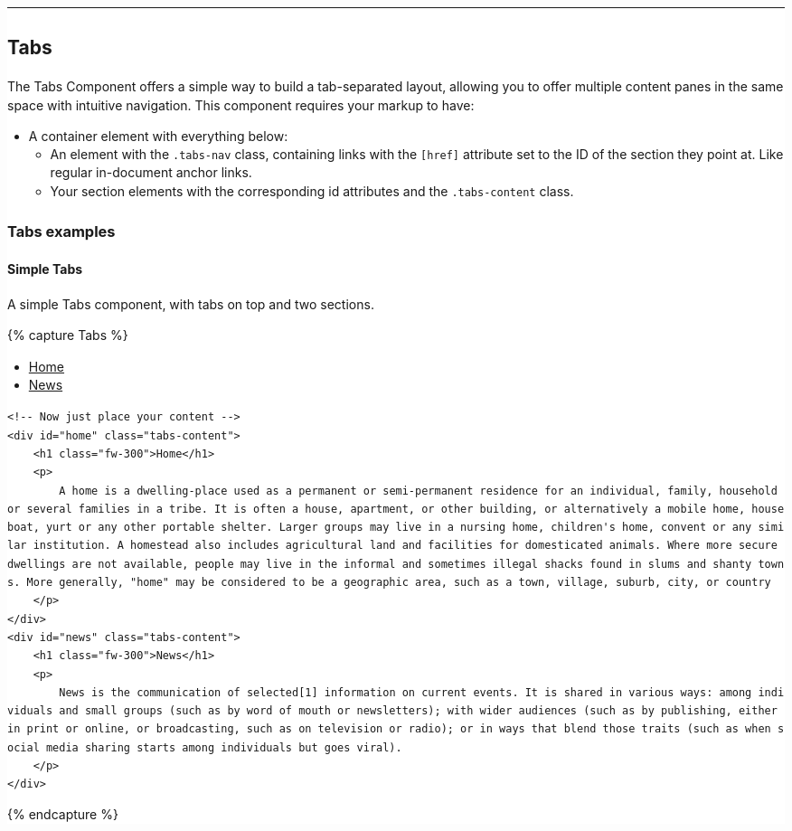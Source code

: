 -------------


<h2 id="InkUITabs_1">
    Tabs
    <a class="fa fa-paragraph para-link" href="#InkUITabs_1"></a>
</h2>

The Tabs Component offers a simple way to build a tab-separated layout, allowing you to offer multiple content panes in the same space with intuitive navigation. This component requires your markup to have:


 * A container element with everything below:
     * An element with the `.tabs-nav` class, containing links with the `[href]` attribute set to the ID of the section they point at. Like regular in-document anchor links.
     * Your section elements with the corresponding id attributes and the `.tabs-content` class.



### Tabs examples

#### Simple Tabs

A simple Tabs component, with tabs on top and two sections.

{% capture Tabs %}

<div class="ink-tabs top" data-prevent-url-change="true">
    <!-- If you're using 'bottom' positioning, put this div AFTER the content. -->
    <ul class="tabs-nav">
        <li><a class="tabs-tab" href="#home">Home</a></li>
        <li><a class="tabs-tab" href="#news">News</a></li>
    </ul>

    <!-- Now just place your content -->
    <div id="home" class="tabs-content">
        <h1 class="fw-300">Home</h1>
        <p>
            A home is a dwelling-place used as a permanent or semi-permanent residence for an individual, family, household or several families in a tribe. It is often a house, apartment, or other building, or alternatively a mobile home, houseboat, yurt or any other portable shelter. Larger groups may live in a nursing home, children's home, convent or any similar institution. A homestead also includes agricultural land and facilities for domesticated animals. Where more secure dwellings are not available, people may live in the informal and sometimes illegal shacks found in slums and shanty towns. More generally, "home" may be considered to be a geographic area, such as a town, village, suburb, city, or country
        </p>
    </div>
    <div id="news" class="tabs-content">
        <h1 class="fw-300">News</h1>
        <p>
            News is the communication of selected[1] information on current events. It is shared in various ways: among individuals and small groups (such as by word of mouth or newsletters); with wider audiences (such as by publishing, either in print or online, or broadcasting, such as on television or radio); or in ways that blend those traits (such as when social media sharing starts among individuals but goes viral).
        </p>
    </div>
</div>
{% endcapture %}
